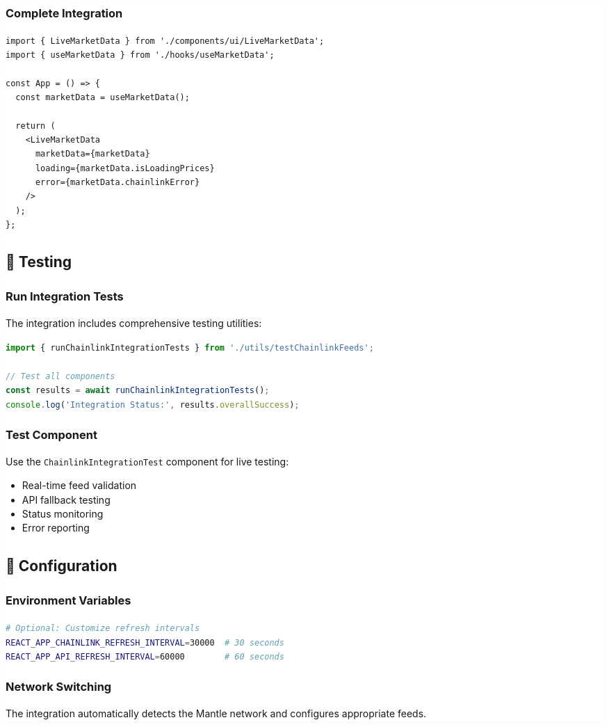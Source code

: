 ### Complete Integration
```tsx
import { LiveMarketData } from './components/ui/LiveMarketData';
import { useMarketData } from './hooks/useMarketData';

const App = () => {
  const marketData = useMarketData();
  
  return (
    <LiveMarketData 
      marketData={marketData}
      loading={marketData.isLoadingPrices}
      error={marketData.chainlinkError}
    />
  );
};
```

## 🧪 Testing

### Run Integration Tests
The integration includes comprehensive testing utilities:

```typescript
import { runChainlinkIntegrationTests } from './utils/testChainlinkFeeds';

// Test all components
const results = await runChainlinkIntegrationTests();
console.log('Integration Status:', results.overallSuccess);
```

### Test Component
Use the `ChainlinkIntegrationTest` component for live testing:
- Real-time feed validation
- API fallback testing  
- Status monitoring
- Error reporting

## 🔧 Configuration

### Environment Variables
```bash
# Optional: Customize refresh intervals
REACT_APP_CHAINLINK_REFRESH_INTERVAL=30000  # 30 seconds
REACT_APP_API_REFRESH_INTERVAL=60000        # 60 seconds
```

### Network Switching
The integration automatically detects the Mantle network and configures appropriate feeds.
